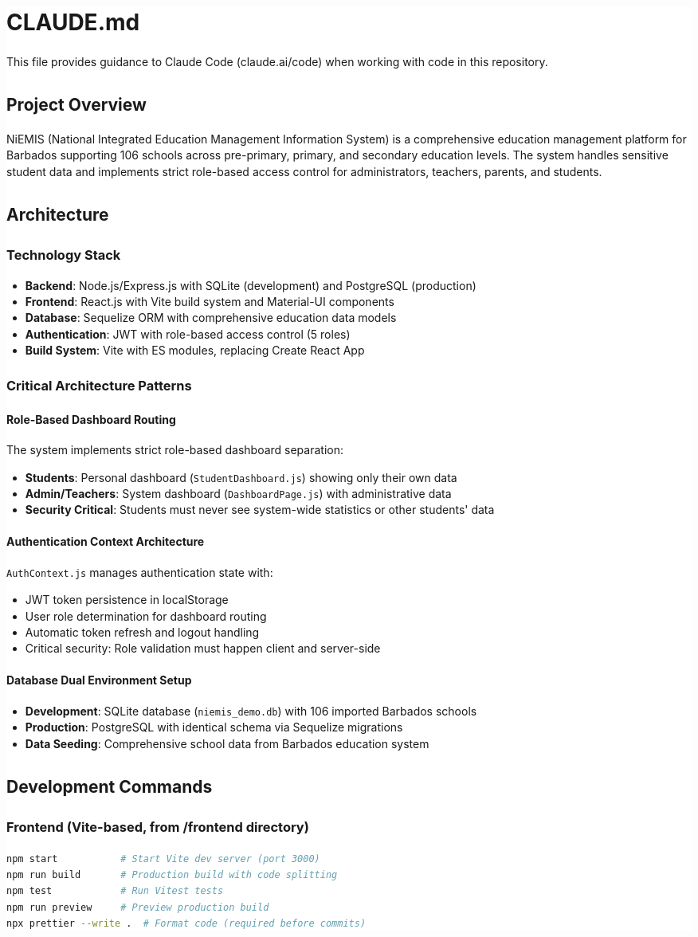 # CLAUDE.md

This file provides guidance to Claude Code (claude.ai/code) when working with code in this repository.

## Project Overview

NiEMIS (National Integrated Education Management Information System) is a comprehensive education management platform for Barbados supporting 106 schools across pre-primary, primary, and secondary education levels. The system handles sensitive student data and implements strict role-based access control for administrators, teachers, parents, and students.

## Architecture

### Technology Stack
- **Backend**: Node.js/Express.js with SQLite (development) and PostgreSQL (production)
- **Frontend**: React.js with Vite build system and Material-UI components
- **Database**: Sequelize ORM with comprehensive education data models
- **Authentication**: JWT with role-based access control (5 roles)
- **Build System**: Vite with ES modules, replacing Create React App

### Critical Architecture Patterns

#### Role-Based Dashboard Routing
The system implements strict role-based dashboard separation:
- **Students**: Personal dashboard (`StudentDashboard.js`) showing only their own data
- **Admin/Teachers**: System dashboard (`DashboardPage.js`) with administrative data
- **Security Critical**: Students must never see system-wide statistics or other students' data

#### Authentication Context Architecture
`AuthContext.js` manages authentication state with:
- JWT token persistence in localStorage
- User role determination for dashboard routing
- Automatic token refresh and logout handling
- Critical security: Role validation must happen client and server-side

#### Database Dual Environment Setup
- **Development**: SQLite database (`niemis_demo.db`) with 106 imported Barbados schools
- **Production**: PostgreSQL with identical schema via Sequelize migrations
- **Data Seeding**: Comprehensive school data from Barbados education system

## Development Commands

### Frontend (Vite-based, from /frontend directory)
```bash
npm start           # Start Vite dev server (port 3000)
npm run build       # Production build with code splitting
npm test            # Run Vitest tests
npm run preview     # Preview production build
npx prettier --write .  # Format code (required before commits)
```
